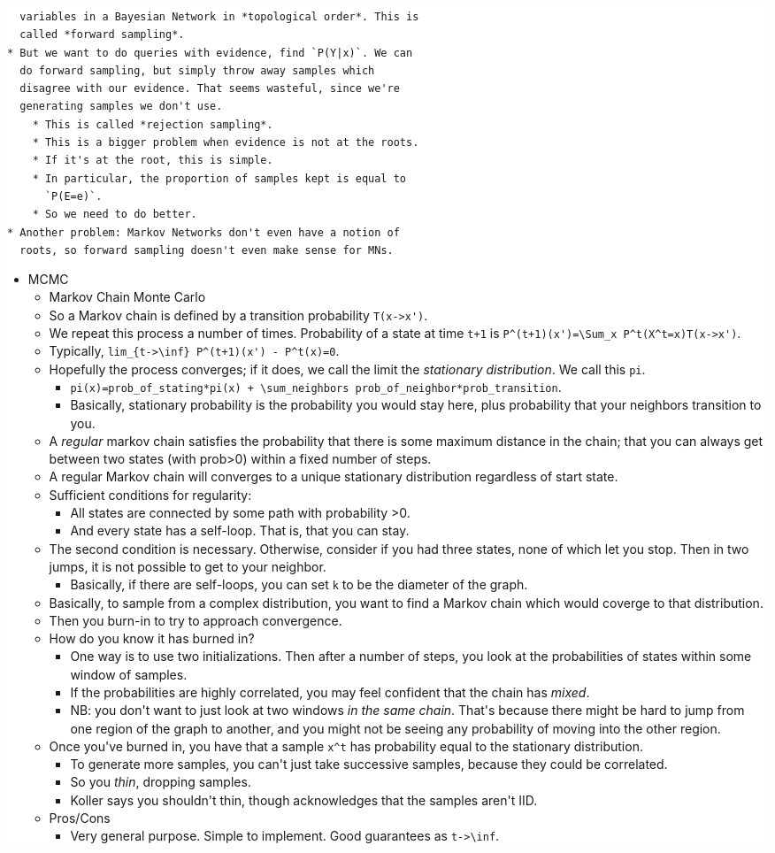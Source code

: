       variables in a Bayesian Network in *topological order*. This is
      called *forward sampling*.
    * But we want to do queries with evidence, find `P(Y|x)`. We can
      do forward sampling, but simply throw away samples which
      disagree with our evidence. That seems wasteful, since we're
      generating samples we don't use.
        * This is called *rejection sampling*.
        * This is a bigger problem when evidence is not at the roots.
        * If it's at the root, this is simple.
        * In particular, the proportion of samples kept is equal to
          `P(E=e)`.
        * So we need to do better.
    * Another problem: Markov Networks don't even have a notion of
      roots, so forward sampling doesn't even make sense for MNs.
* MCMC
    * Markov Chain Monte Carlo
    * So a Markov chain is defined by a transition probability
      `T(x->x')`.
    * We repeat this process a number of times. Probability of a state
      at time `t+1` is `P^(t+1)(x')=\Sum_x P^t(X^t=x)T(x->x')`.
    * Typically, `lim_{t->\inf} P^(t+1)(x') - P^t(x)=0`.
    * Hopefully the process converges; if it does, we call the limit
      the *stationary distribution*. We call this `pi`.
        * `pi(x)=prob_of_stating*pi(x) + \sum_neighbors
          prob_of_neighbor*prob_transition`.
        * Basically, stationary probability is the probability you
          would stay here, plus probability that your neighbors
          transition to you.
    * A *regular* markov chain satisfies the probability that there is
      some maximum distance in the chain; that you can always get
      between two states (with prob>0) within a fixed number of steps.
    * A regular Markov chain will converges to a unique stationary
      distribution regardless of start state.
    * Sufficient conditions for regularity:
        * All states are connected by some path with probability >0.
        * And every state has a self-loop. That is, that you can stay.
    * The second condition is necessary. Otherwise, consider if you
      had three states, none of which let you stop. Then in two jumps,
      it is not possible to get to your neighbor.
        * Basically, if there are self-loops, you can set `k` to be
          the diameter of the graph.
    * Basically, to sample from a complex distribution, you want to
      find a Markov chain which would coverge to that distribution.
    * Then you burn-in to try to approach convergence.
    * How do you know it has burned in?
        * One way is to use two initializations. Then after a number
          of steps, you look at the probabilities of states within
          some window of samples.
        * If the probabilities are highly correlated, you may feel
          confident that the chain has *mixed*.
        * NB: you don't want to just look at two windows *in the same
          chain*. That's because there might be hard to jump from one
          region of the graph to another, and you might not be seeing
          any probability of moving into the other region.
    * Once you've burned in, you have that a sample `x^t` has
      probability equal to the stationary distribution.
        * To generate more samples, you can't just take successive
          samples, because they could be correlated.
        * So you *thin*, dropping samples.
        * Koller says you shouldn't thin, though acknowledges that the
          samples aren't IID.
    * Pros/Cons
        * Very general purpose. Simple to implement. Good guarantees
          as `t->\inf`.